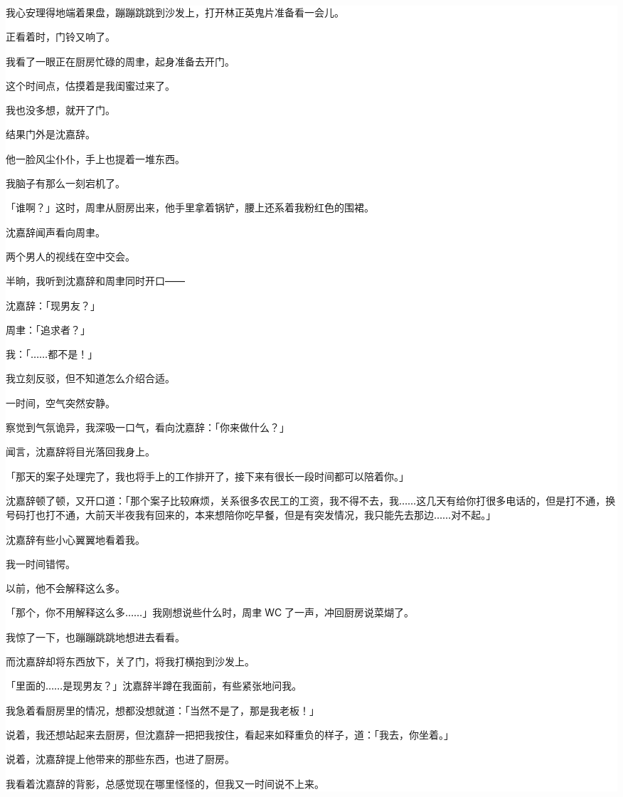我心安理得地端着果盘，蹦蹦跳跳到沙发上，打开林正英鬼片准备看一会儿。

正看着时，门铃又响了。

我看了一眼正在厨房忙碌的周聿，起身准备去开门。

这个时间点，估摸着是我闺蜜过来了。

我也没多想，就开了门。

结果门外是沈嘉辞。

他一脸风尘仆仆，手上也提着一堆东西。

我脑子有那么一刻宕机了。

「谁啊？」这时，周聿从厨房出来，他手里拿着锅铲，腰上还系着我粉红色的围裙。

沈嘉辞闻声看向周聿。

两个男人的视线在空中交会。

半晌，我听到沈嘉辞和周聿同时开口——

沈嘉辞：「现男友？」

周聿：「追求者？」

我：「……都不是！」

我立刻反驳，但不知道怎么介绍合适。

一时间，空气突然安静。

察觉到气氛诡异，我深吸一口气，看向沈嘉辞：「你来做什么？」

闻言，沈嘉辞将目光落回我身上。

「那天的案子处理完了，我也将手上的工作排开了，接下来有很长一段时间都可以陪着你。」

沈嘉辞顿了顿，又开口道：「那个案子比较麻烦，关系很多农民工的工资，我不得不去，我……这几天有给你打很多电话的，但是打不通，换号码打也打不通，大前天半夜我有回来的，本来想陪你吃早餐，但是有突发情况，我只能先去那边……对不起。」

沈嘉辞有些小心翼翼地看着我。

我一时间错愕。

以前，他不会解释这么多。

「那个，你不用解释这么多……」我刚想说些什么时，周聿 WC 了一声，冲回厨房说菜煳了。

我惊了一下，也蹦蹦跳跳地想进去看看。

而沈嘉辞却将东西放下，关了门，将我打横抱到沙发上。

「里面的……是现男友？」沈嘉辞半蹲在我面前，有些紧张地问我。

我急着看厨房里的情况，想都没想就道：「当然不是了，那是我老板！」

说着，我还想站起来去厨房，但沈嘉辞一把把我按住，看起来如释重负的样子，道：「我去，你坐着。」

说着，沈嘉辞提上他带来的那些东西，也进了厨房。

我看着沈嘉辞的背影，总感觉现在哪里怪怪的，但我又一时间说不上来。
